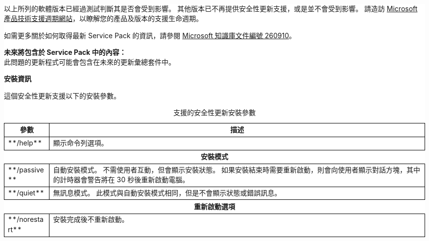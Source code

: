 以上所列的軟體版本已經過測試判斷其是否會受到影響。 其他版本已不再提供安全性更新支援，或是並不會受到影響。 請造訪 [Microsoft 產品技術支援週期網站](http://go.microsoft.com/fwlink/?linkid=21742)，以瞭解您的產品及版本的支援生命週期。

如需更多關於如何取得最新 Service Pack 的資訊，請參閱 [Microsoft 知識庫文件編號 260910](http://support.microsoft.com/kb/260910)。

**未來將包含於 Service Pack 中的內容：**  
此問題的更新程式可能會包含在未來的更新彙總套件中。

**安裝資訊**

這個安全性更新支援以下的安裝參數。

<table class="dataTable">
<caption>
支援的安全性更新安裝參數
</caption>
<tr class="thead">
<th style="border:1px solid black;" >
參數
</th>
<th style="border:1px solid black;" >
描述
</th>
</tr>
<tr>
<td style="border:1px solid black;">
**/help**
</td>
<td style="border:1px solid black;">
顯示命令列選項。
</td>
</tr>
<tr>
<th colspan="2">
安裝模式
</th>
</tr>
<tr class="alternateRow">
<td style="border:1px solid black;">
**/passive**
</td>
<td style="border:1px solid black;">
自動安裝模式。 不需使用者互動，但會顯示安裝狀態。 如果安裝結束時需要重新啟動，則會向使用者顯示對話方塊，其中的計時器會警告將在 30 秒後重新啟動電腦。
</td>
</tr>
<tr>
<td style="border:1px solid black;">
**/quiet**
</td>
<td style="border:1px solid black;">
無訊息模式。 此模式與自動安裝模式相同，但是不會顯示狀態或錯誤訊息。
</td>
</tr>
<tr>
<th colspan="2">
重新啟動選項
</th>
</tr>
<tr class="alternateRow">
<td style="border:1px solid black;">
**/norestart**
</td>
<td style="border:1px solid black;">
安裝完成後不重新啟動。
</td>